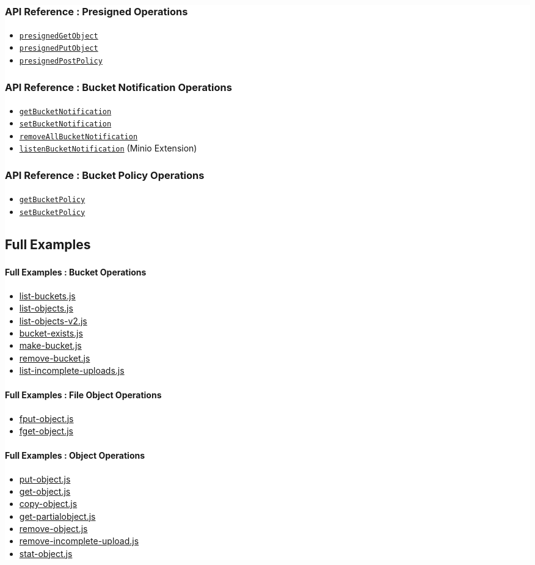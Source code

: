 ### API Reference : Presigned Operations

* [`presignedGetObject`](https://docs.minio.io/docs/javascript-client-api-reference#presignedGetObject)
* [`presignedPutObject`](https://docs.minio.io/docs/javascript-client-api-reference#presignedPutObject)
* [`presignedPostPolicy`](https://docs.minio.io/docs/javascript-client-api-reference#presignedPostPolicy)

### API Reference : Bucket Notification Operations

* [`getBucketNotification`](https://docs.minio.io/docs/javascript-client-api-reference#getBucketNotification)
* [`setBucketNotification`](https://docs.minio.io/docs/javascript-client-api-reference#setBucketNotification)
* [`removeAllBucketNotification`](https://docs.minio.io/docs/javascript-client-api-reference#removeAllBucketNotification)
* [`listenBucketNotification`](https://docs.minio.io/docs/javascript-client-api-reference#listenBucketNotification) (Minio Extension)

### API Reference : Bucket Policy Operations

* [`getBucketPolicy`](https://docs.minio.io/docs/javascript-client-api-reference#getBucketPolicy)
* [`setBucketPolicy`](https://docs.minio.io/docs/javascript-client-api-reference#setBucketPolicy)


## Full Examples

#### Full Examples : Bucket Operations

* [list-buckets.js](https://github.com/minio/minio-js/blob/master/examples/list-buckets.js)
* [list-objects.js](https://github.com/minio/minio-js/blob/master/examples/list-objects.js)
* [list-objects-v2.js](https://github.com/minio/minio-js/blob/master/examples/list-objects-v2.js)
* [bucket-exists.js](https://github.com/minio/minio-js/blob/master/examples/bucket-exists.js)
* [make-bucket.js](https://github.com/minio/minio-js/blob/master/examples/make-bucket.js)
* [remove-bucket.js](https://github.com/minio/minio-js/blob/master/examples/remove-bucket.js)
* [list-incomplete-uploads.js](https://github.com/minio/minio-js/blob/master/examples/list-incomplete-uploads.js)

#### Full Examples : File Object Operations
* [fput-object.js](https://github.com/minio/minio-js/blob/master/examples/fput-object.js)
* [fget-object.js](https://github.com/minio/minio-js/blob/master/examples/fget-object.js)

#### Full Examples : Object Operations
* [put-object.js](https://github.com/minio/minio-js/blob/master/examples/put-object.js)
* [get-object.js](https://github.com/minio/minio-js/blob/master/examples/get-object.js)
* [copy-object.js](https://github.com/minio/minio-js/blob/master/examples/copy-object.js)
* [get-partialobject.js](https://github.com/minio/minio-js/blob/master/examples/get-partialobject.js)
* [remove-object.js](https://github.com/minio/minio-js/blob/master/examples/remove-object.js)
* [remove-incomplete-upload.js](https://github.com/minio/minio-js/blob/master/examples/remove-incomplete-upload.js)
* [stat-object.js](https://github.com/minio/minio-js/blob/master/examples/stat-object.js)
